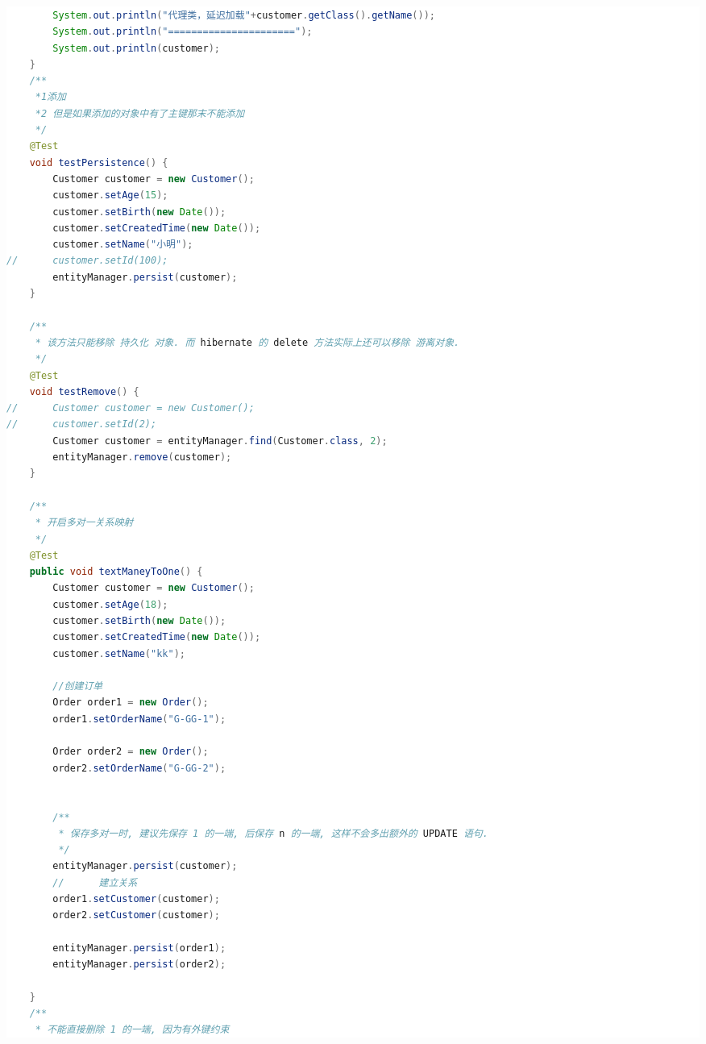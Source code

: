 ```java
		System.out.println("代理类，延迟加载"+customer.getClass().getName());
		System.out.println("======================");
		System.out.println(customer);
	}
	/**
	 *1添加
	 *2 但是如果添加的对象中有了主键那末不能添加
	 */
	@Test
	void testPersistence() {
		Customer customer = new Customer();
		customer.setAge(15);
		customer.setBirth(new Date());
		customer.setCreatedTime(new Date());
		customer.setName("小明");
//		customer.setId(100);
		entityManager.persist(customer);
	}
	
	/**
	 * 该方法只能移除 持久化 对象. 而 hibernate 的 delete 方法实际上还可以移除 游离对象.
	 */
	@Test
	void testRemove() {
//		Customer customer = new Customer();
//		customer.setId(2);
		Customer customer = entityManager.find(Customer.class, 2);
		entityManager.remove(customer);
	}
	
	/**
	 * 开启多对一关系映射
	 */
	@Test
	public void textManeyToOne() {
		Customer customer = new Customer();
		customer.setAge(18);
		customer.setBirth(new Date());
		customer.setCreatedTime(new Date());
		customer.setName("kk");
		
		//创建订单
		Order order1 = new Order();
		order1.setOrderName("G-GG-1");
		
		Order order2 = new Order();
		order2.setOrderName("G-GG-2");
		

		/**
		 * 保存多对一时, 建议先保存 1 的一端, 后保存 n 的一端, 这样不会多出额外的 UPDATE 语句.
		 */
		entityManager.persist(customer);
		//		建立关系	
		order1.setCustomer(customer);
		order2.setCustomer(customer);

		entityManager.persist(order1);
		entityManager.persist(order2);
		
	}
	/**
	 * 不能直接删除 1 的一端, 因为有外键约束
```
